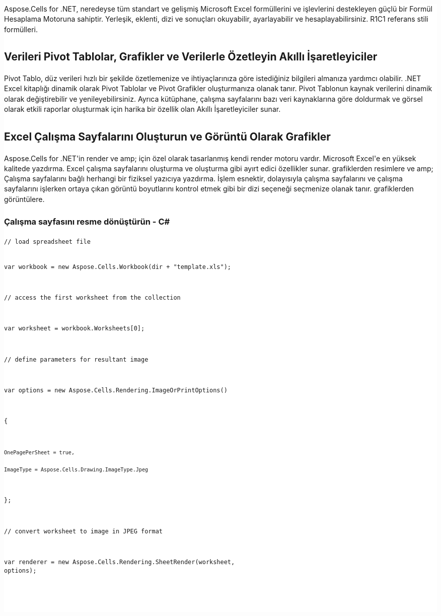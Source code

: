Aspose.Cells for .NET, neredeyse tüm standart ve gelişmiş Microsoft Excel formüllerini ve işlevlerini destekleyen güçlü bir Formül Hesaplama Motoruna sahiptir. Yerleşik, eklenti, dizi ve sonuçları okuyabilir, ayarlayabilir ve hesaplayabilirsiniz. R1C1 referans stili formülleri.
    </p>
   </div>
   <div class="col-lg-12">
    <h2 class="h2title">
 Verileri Pivot Tablolar, Grafikler ve Verilerle Özetleyin Akıllı İşaretleyiciler
    </h2>
    <p>
 Pivot Tablo, düz verileri hızlı bir şekilde özetlemenize ve ihtiyaçlarınıza göre istediğiniz bilgileri almanıza yardımcı olabilir. .NET Excel kitaplığı dinamik olarak Pivot Tablolar ve Pivot Grafikler oluşturmanıza olanak tanır. Pivot Tablonun kaynak verilerini dinamik olarak değiştirebilir ve yenileyebilirsiniz. Ayrıca kütüphane, çalışma sayfalarını bazı veri kaynaklarına göre doldurmak ve görsel olarak etkili raporlar oluşturmak için harika bir özellik olan Akıllı İşaretleyiciler sunar.
    </p>
   </div>
   <div class="col-lg-12">
    <h2 class="h2title">
 Excel Çalışma Sayfalarını Oluşturun ve Görüntü Olarak Grafikler
    </h2>
    <p>
Aspose.Cells for .NET'in render ve amp; için özel olarak tasarlanmış kendi render motoru vardır. Microsoft Excel'e en yüksek kalitede yazdırma. Excel çalışma sayfalarını oluşturma ve oluşturma gibi ayırt edici özellikler sunar. grafiklerden resimlere ve amp; Çalışma sayfalarını bağlı herhangi bir fiziksel yazıcıya yazdırma. İşlem esnektir, dolayısıyla çalışma sayfalarını ve çalışma sayfalarını işlerken ortaya çıkan görüntü boyutlarını kontrol etmek gibi bir dizi seçeneği seçmenize olanak tanır. grafiklerden görüntülere.
    </p>
    <div class="codeblock" id="code">
     <h3>
 Çalışma sayfasını resme dönüştürün - C#
     </h3>
     <pre><code class="cs">// load spreadsheet file

var workbook = new Aspose.Cells.Workbook(dir + "template.xls");

// access the first worksheet from the collection

var worksheet = workbook.Worksheets[0];

// define parameters for resultant image

var options = new Aspose.Cells.Rendering.ImageOrPrintOptions()

{

    OnePagePerSheet = true,

    ImageType = Aspose.Cells.Drawing.ImageType.Jpeg

};

// convert worksheet to image in JPEG format

var renderer = new Aspose.Cells.Rendering.SheetRender(worksheet, options);

